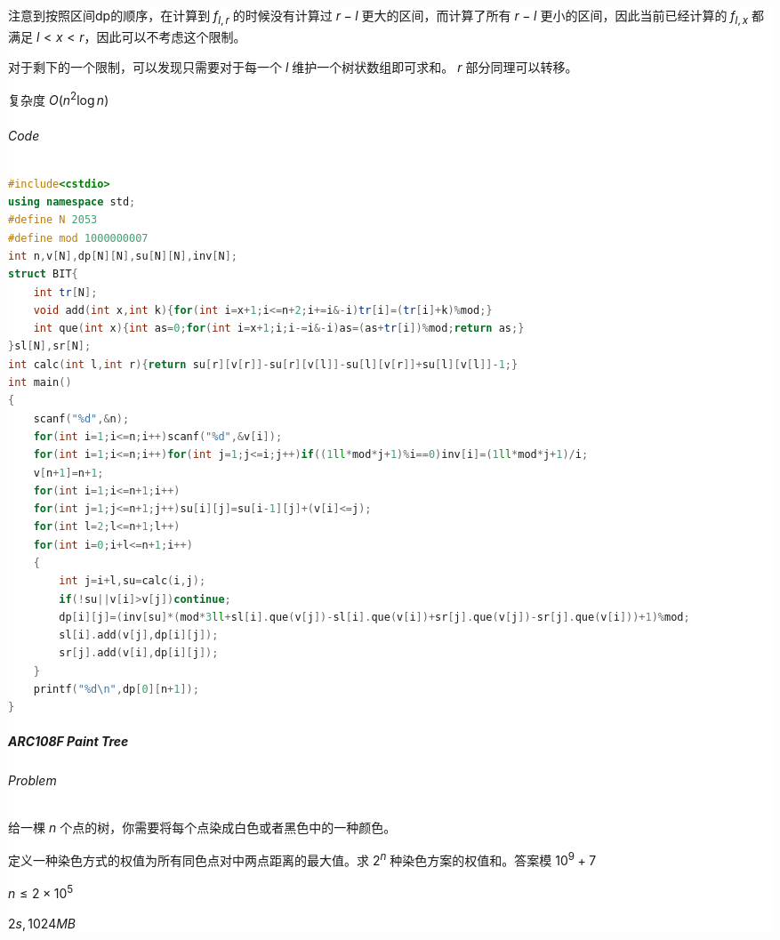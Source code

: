 注意到按照区间dp的顺序，在计算到 $f_{l,r}$ 的时候没有计算过 $r-l$ 更大的区间，而计算了所有 $r-l$ 更小的区间，因此当前已经计算的 $f_{l,x}$ 都满足 $l<x<r$，因此可以不考虑这个限制。

对于剩下的一个限制，可以发现只需要对于每一个 $l$ 维护一个树状数组即可求和。 $r$ 部分同理可以转移。

复杂度 $O(n^2\log n)$

###### Code

```cpp
#include<cstdio>
using namespace std;
#define N 2053
#define mod 1000000007
int n,v[N],dp[N][N],su[N][N],inv[N];
struct BIT{
	int tr[N];
	void add(int x,int k){for(int i=x+1;i<=n+2;i+=i&-i)tr[i]=(tr[i]+k)%mod;}
	int que(int x){int as=0;for(int i=x+1;i;i-=i&-i)as=(as+tr[i])%mod;return as;}
}sl[N],sr[N];
int calc(int l,int r){return su[r][v[r]]-su[r][v[l]]-su[l][v[r]]+su[l][v[l]]-1;}
int main()
{
	scanf("%d",&n);
	for(int i=1;i<=n;i++)scanf("%d",&v[i]);
	for(int i=1;i<=n;i++)for(int j=1;j<=i;j++)if((1ll*mod*j+1)%i==0)inv[i]=(1ll*mod*j+1)/i;
	v[n+1]=n+1;
	for(int i=1;i<=n+1;i++)
	for(int j=1;j<=n+1;j++)su[i][j]=su[i-1][j]+(v[i]<=j);
	for(int l=2;l<=n+1;l++)
	for(int i=0;i+l<=n+1;i++)
	{
		int j=i+l,su=calc(i,j);
		if(!su||v[i]>v[j])continue;
		dp[i][j]=(inv[su]*(mod*3ll+sl[i].que(v[j])-sl[i].que(v[i])+sr[j].que(v[j])-sr[j].que(v[i]))+1)%mod;
		sl[i].add(v[j],dp[i][j]);
		sr[j].add(v[i],dp[i][j]);
	}
	printf("%d\n",dp[0][n+1]);
}
```



##### ARC108F Paint Tree

###### Problem

给一棵 $n$ 个点的树，你需要将每个点染成白色或者黑色中的一种颜色。

定义一种染色方式的权值为所有同色点对中两点距离的最大值。求 $2^n$ 种染色方案的权值和。答案模 $10^9+7$

$n\leq 2\times 10^5$

$2s,1024MB$
